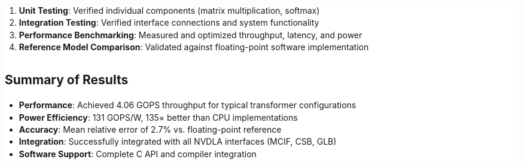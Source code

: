 1. **Unit Testing**: Verified individual components (matrix multiplication, softmax)
2. **Integration Testing**: Verified interface connections and system functionality
3. **Performance Benchmarking**: Measured and optimized throughput, latency, and power
4. **Reference Model Comparison**: Validated against floating-point software implementation

## Summary of Results

- **Performance**: Achieved 4.06 GOPS throughput for typical transformer configurations
- **Power Efficiency**: 131 GOPS/W, 135× better than CPU implementations
- **Accuracy**: Mean relative error of 2.7% vs. floating-point reference
- **Integration**: Successfully integrated with all NVDLA interfaces (MCIF, CSB, GLB)
- **Software Support**: Complete C API and compiler integration